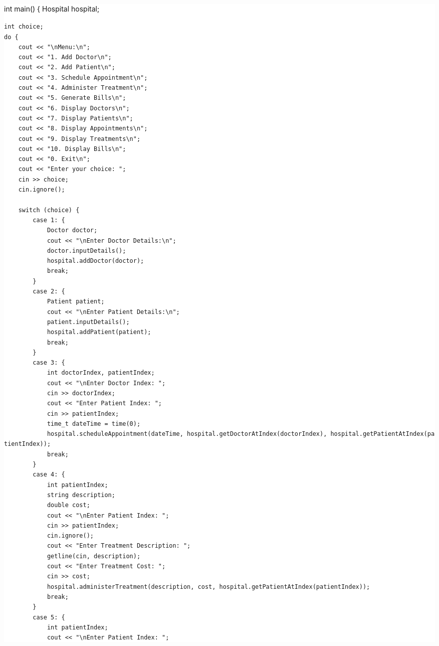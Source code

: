 int main() {
    Hospital hospital;

    int choice;
    do {
        cout << "\nMenu:\n";
        cout << "1. Add Doctor\n";
        cout << "2. Add Patient\n";
        cout << "3. Schedule Appointment\n";
        cout << "4. Administer Treatment\n";
        cout << "5. Generate Bills\n";
        cout << "6. Display Doctors\n";
        cout << "7. Display Patients\n";
        cout << "8. Display Appointments\n";
        cout << "9. Display Treatments\n";
        cout << "10. Display Bills\n";
        cout << "0. Exit\n";
        cout << "Enter your choice: ";
        cin >> choice;
        cin.ignore(); 

        switch (choice) {
            case 1: {
                Doctor doctor;
                cout << "\nEnter Doctor Details:\n";
                doctor.inputDetails();
                hospital.addDoctor(doctor);
                break;
            }
            case 2: {
                Patient patient;
                cout << "\nEnter Patient Details:\n";
                patient.inputDetails();
                hospital.addPatient(patient);
                break;
            }
            case 3: {
                int doctorIndex, patientIndex;
                cout << "\nEnter Doctor Index: ";
                cin >> doctorIndex;
                cout << "Enter Patient Index: ";
                cin >> patientIndex;
                time_t dateTime = time(0); 
                hospital.scheduleAppointment(dateTime, hospital.getDoctorAtIndex(doctorIndex), hospital.getPatientAtIndex(patientIndex));
                break;
            }
            case 4: {
                int patientIndex;
                string description;
                double cost;
                cout << "\nEnter Patient Index: ";
                cin >> patientIndex;
                cin.ignore(); 
                cout << "Enter Treatment Description: ";
                getline(cin, description);
                cout << "Enter Treatment Cost: ";
                cin >> cost;
                hospital.administerTreatment(description, cost, hospital.getPatientAtIndex(patientIndex));
                break;
            }
            case 5: {
                int patientIndex;
                cout << "\nEnter Patient Index: ";